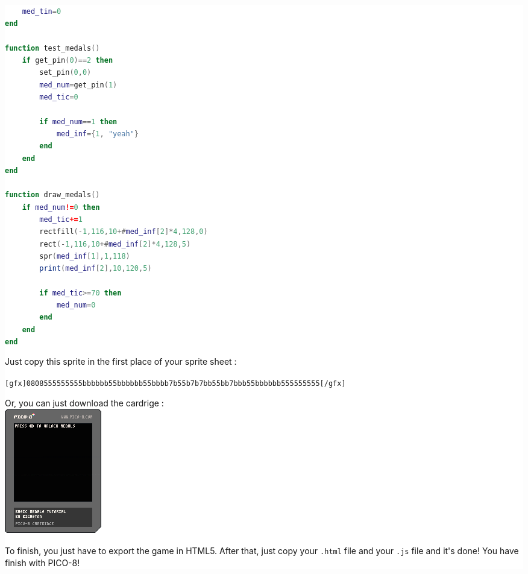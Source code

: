 ```Lua
	med_tin=0
end

function test_medals()	
	if get_pin(0)==2 then
		set_pin(0,0)
		med_num=get_pin(1)
		med_tic=0
		
		if med_num==1 then
			med_inf={1, "yeah"}
		end
	end
end

function draw_medals()
	if med_num!=0 then
		med_tic+=1
		rectfill(-1,116,10+#med_inf[2]*4,128,0)
		rect(-1,116,10+#med_inf[2]*4,128,5)
		spr(med_inf[1],1,118)
		print(med_inf[2],10,120,5)
		
		if med_tic>=70 then
			med_num=0
		end
	end
end
```

Just copy this sprite in the first place of your sprite sheet :

```
[gfx]0808555555555bbbbbb55bbbbbb55bbbb7b55b7b7bb55bb7bbb55bbbbbb555555555[/gfx]
```

Or, you can just download the cardrige :  
![](images/ng_medals.p8.png)

To finish, you just have to export the game in HTML5. After that, just copy your `.html` file and your `.js` file and it's done! You have finish with PICO-8!
